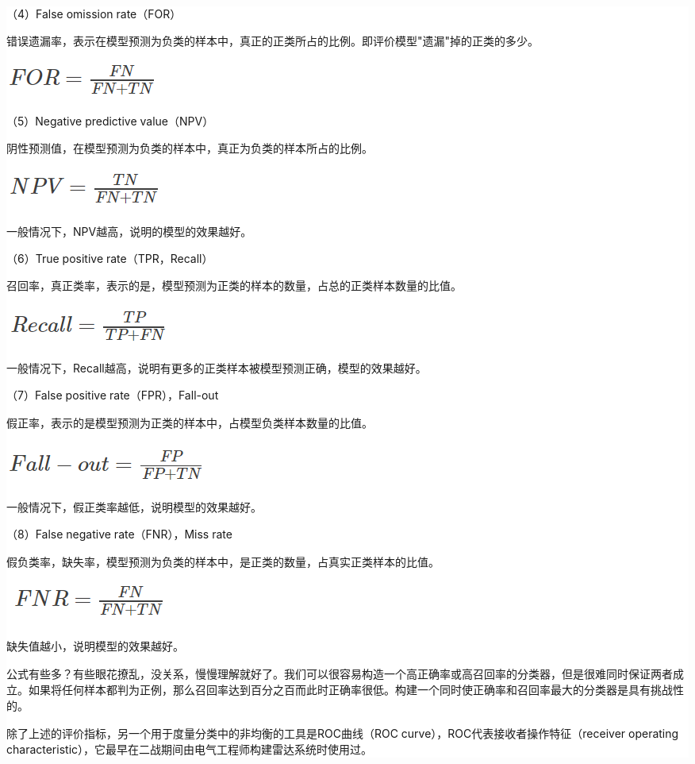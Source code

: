 （4）False omission rate（FOR）

错误遗漏率，表示在模型预测为负类的样本中，真正的正类所占的比例。即评价模型"遗漏"掉的正类的多少。

![](img/28.png)

（5）Negative predictive value（NPV）

阴性预测值，在模型预测为负类的样本中，真正为负类的样本所占的比例。

![](img/29.png)

一般情况下，NPV越高，说明的模型的效果越好。

（6）True positive rate（TPR，Recall）

召回率，真正类率，表示的是，模型预测为正类的样本的数量，占总的正类样本数量的比值。

![](img/30.png)

一般情况下，Recall越高，说明有更多的正类样本被模型预测正确，模型的效果越好。

（7）False positive rate（FPR），Fall-out

假正率，表示的是模型预测为正类的样本中，占模型负类样本数量的比值。

![](img/31.png)

一般情况下，假正类率越低，说明模型的效果越好。

（8）False negative rate（FNR），Miss rate

假负类率，缺失率，模型预测为负类的样本中，是正类的数量，占真实正类样本的比值。

![](img/32.png)

缺失值越小，说明模型的效果越好。

公式有些多？有些眼花撩乱，没关系，慢慢理解就好了。我们可以很容易构造一个高正确率或高召回率的分类器，但是很难同时保证两者成立。如果将任何样本都判为正例，那么召回率达到百分之百而此时正确率很低。构建一个同时使正确率和召回率最大的分类器是具有挑战性的。

除了上述的评价指标，另一个用于度量分类中的非均衡的工具是ROC曲线（ROC curve），ROC代表接收者操作特征（receiver operating characteristic），它最早在二战期间由电气工程师构建雷达系统时使用过。
